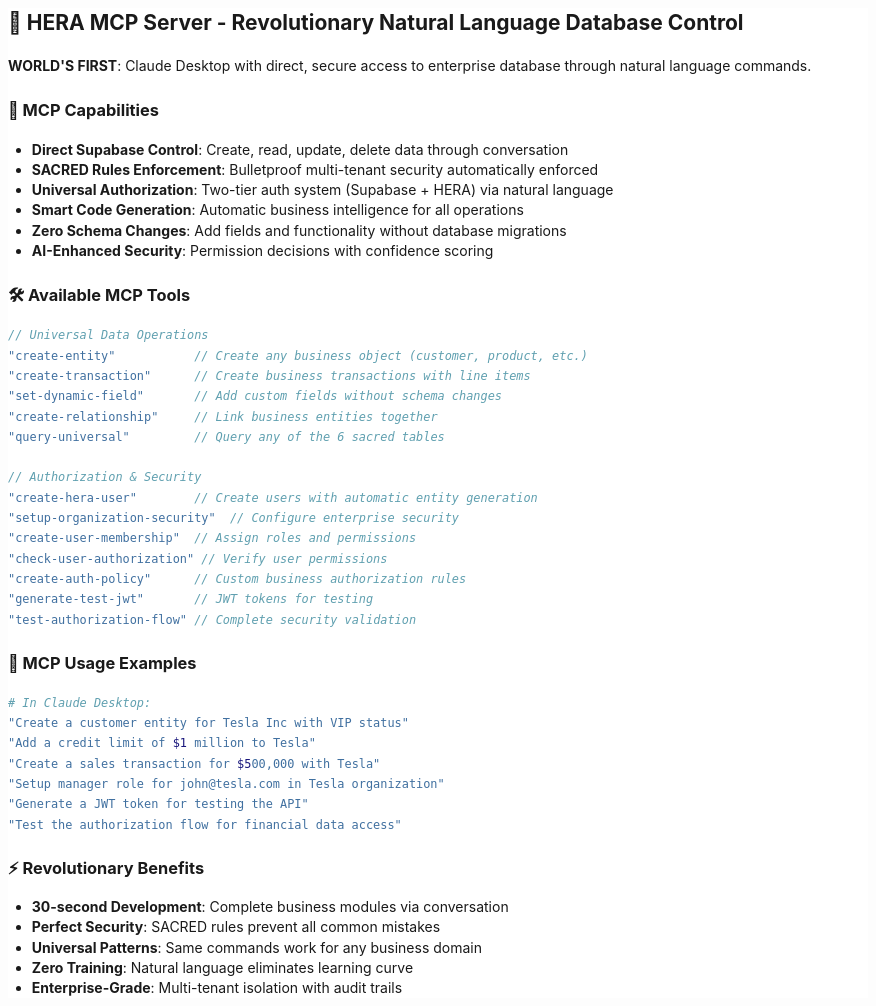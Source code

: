 ## 🔌 HERA MCP Server - Revolutionary Natural Language Database Control

**WORLD'S FIRST**: Claude Desktop with direct, secure access to enterprise database through natural language commands.

### **🚀 MCP Capabilities**
- **Direct Supabase Control**: Create, read, update, delete data through conversation
- **SACRED Rules Enforcement**: Bulletproof multi-tenant security automatically enforced
- **Universal Authorization**: Two-tier auth system (Supabase + HERA) via natural language
- **Smart Code Generation**: Automatic business intelligence for all operations
- **Zero Schema Changes**: Add fields and functionality without database migrations
- **AI-Enhanced Security**: Permission decisions with confidence scoring

### **🛠️ Available MCP Tools**
```typescript
// Universal Data Operations
"create-entity"           // Create any business object (customer, product, etc.)
"create-transaction"      // Create business transactions with line items
"set-dynamic-field"       // Add custom fields without schema changes
"create-relationship"     // Link business entities together
"query-universal"         // Query any of the 6 sacred tables

// Authorization & Security
"create-hera-user"        // Create users with automatic entity generation
"setup-organization-security"  // Configure enterprise security
"create-user-membership"  // Assign roles and permissions
"check-user-authorization" // Verify user permissions
"create-auth-policy"      // Custom business authorization rules
"generate-test-jwt"       // JWT tokens for testing
"test-authorization-flow" // Complete security validation
```

### **🎯 MCP Usage Examples**
```bash
# In Claude Desktop:
"Create a customer entity for Tesla Inc with VIP status"
"Add a credit limit of $1 million to Tesla"
"Create a sales transaction for $500,000 with Tesla"
"Setup manager role for john@tesla.com in Tesla organization"
"Generate a JWT token for testing the API"
"Test the authorization flow for financial data access"
```

### **⚡ Revolutionary Benefits**
- **30-second Development**: Complete business modules via conversation
- **Perfect Security**: SACRED rules prevent all common mistakes
- **Universal Patterns**: Same commands work for any business domain
- **Zero Training**: Natural language eliminates learning curve
- **Enterprise-Grade**: Multi-tenant isolation with audit trails
